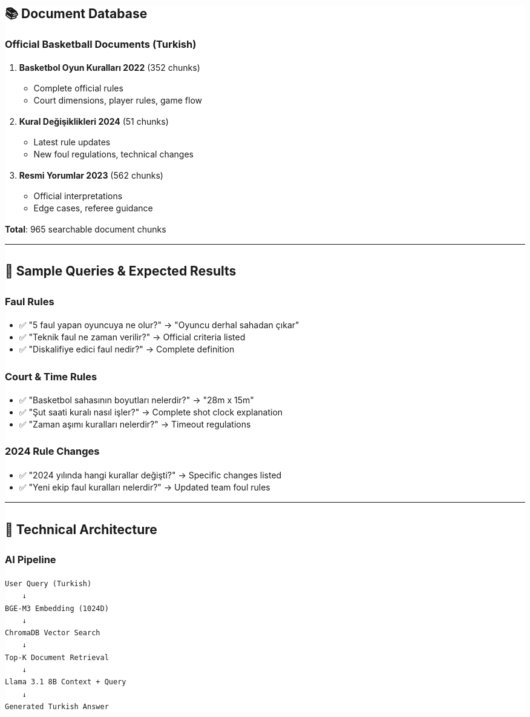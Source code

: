 
## 📚 **Document Database**

### **Official Basketball Documents** (Turkish)
1. **Basketbol Oyun Kuralları 2022** (352 chunks)
   - Complete official rules
   - Court dimensions, player rules, game flow

2. **Kural Değişiklikleri 2024** (51 chunks)
   - Latest rule updates
   - New foul regulations, technical changes

3. **Resmi Yorumlar 2023** (562 chunks)
   - Official interpretations
   - Edge cases, referee guidance

**Total**: 965 searchable document chunks

---

## 🎯 **Sample Queries & Expected Results**

### **Faul Rules**
- ✅ "5 faul yapan oyuncuya ne olur?" → "Oyuncu derhal sahadan çıkar"
- ✅ "Teknik faul ne zaman verilir?" → Official criteria listed
- ✅ "Diskalifiye edici faul nedir?" → Complete definition

### **Court & Time Rules**  
- ✅ "Basketbol sahasının boyutları nelerdir?" → "28m x 15m"
- ✅ "Şut saati kuralı nasıl işler?" → Complete shot clock explanation
- ✅ "Zaman aşımı kuralları nelerdir?" → Timeout regulations

### **2024 Rule Changes**
- ✅ "2024 yılında hangi kurallar değişti?" → Specific changes listed
- ✅ "Yeni ekip faul kuralları nelerdir?" → Updated team foul rules

---

## 🔧 **Technical Architecture**

### **AI Pipeline**
```
User Query (Turkish) 
    ↓
BGE-M3 Embedding (1024D) 
    ↓
ChromaDB Vector Search 
    ↓
Top-K Document Retrieval 
    ↓
Llama 3.1 8B Context + Query 
    ↓
Generated Turkish Answer
```
